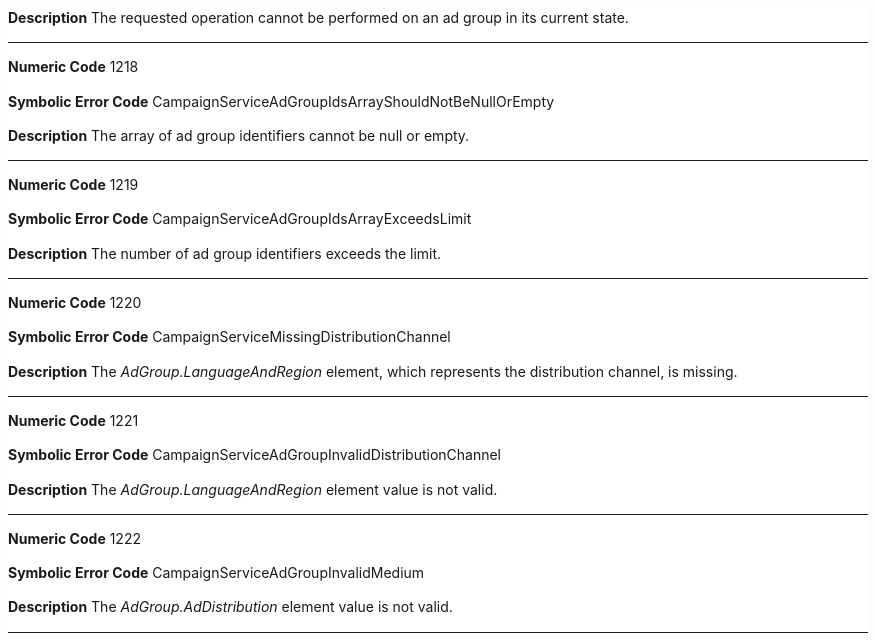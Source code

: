 **Description**
The requested operation cannot be performed on an ad group in its current state.

***

**Numeric Code**
1218

**Symbolic Error Code**
CampaignServiceAdGroupIdsArrayShouldNotBeNullOrEmpty

**Description**
The array of ad group identifiers cannot be null or empty.

***

**Numeric Code**
1219

**Symbolic Error Code**
CampaignServiceAdGroupIdsArrayExceedsLimit

**Description**
The number of ad group identifiers exceeds the limit.

***

**Numeric Code**
1220

**Symbolic Error Code**
CampaignServiceMissingDistributionChannel

**Description**
The *AdGroup.LanguageAndRegion* element, which represents the distribution channel, is missing.

***

**Numeric Code**
1221

**Symbolic Error Code**
CampaignServiceAdGroupInvalidDistributionChannel

**Description**
The *AdGroup.LanguageAndRegion* element value is not valid.

***

**Numeric Code**
1222

**Symbolic Error Code**
CampaignServiceAdGroupInvalidMedium

**Description**
The *AdGroup.AdDistribution* element value is not valid.

***

